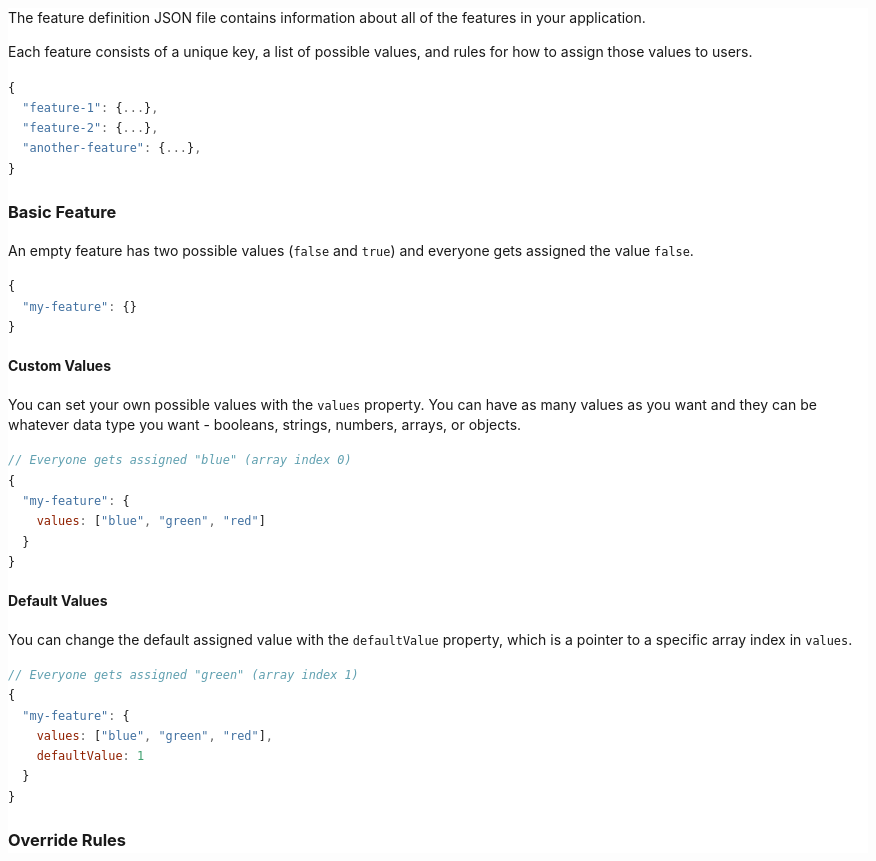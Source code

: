 The feature definition JSON file contains information about all of the features in your application.

Each feature consists of a unique key, a list of possible values, and rules for how to assign those values to users.

```ts
{
  "feature-1": {...},
  "feature-2": {...},
  "another-feature": {...},
}
```

### Basic Feature

An empty feature has two possible values (`false` and `true`) and everyone gets assigned the value `false`.

```js
{
  "my-feature": {}
}
```

#### Custom Values

You can set your own possible values with the `values` property. You can have as many values as you want and they can be whatever data type you want - booleans, strings, numbers, arrays, or objects.

```js
// Everyone gets assigned "blue" (array index 0)
{
  "my-feature": {
    values: ["blue", "green", "red"]
  }
}
```

#### Default Values

You can change the default assigned value with the `defaultValue` property, which is a pointer to a specific array index in `values`.

```js
// Everyone gets assigned "green" (array index 1)
{
  "my-feature": {
    values: ["blue", "green", "red"],
    defaultValue: 1
  }
}
```

### Override Rules
